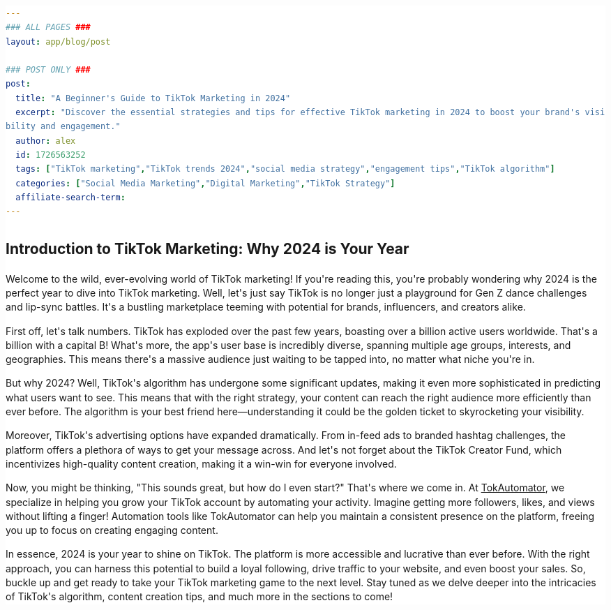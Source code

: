 ```yaml
---
### ALL PAGES ###
layout: app/blog/post

### POST ONLY ###
post:
  title: "A Beginner's Guide to TikTok Marketing in 2024"
  excerpt: "Discover the essential strategies and tips for effective TikTok marketing in 2024 to boost your brand's visibility and engagement."
  author: alex
  id: 1726563252
  tags: ["TikTok marketing","TikTok trends 2024","social media strategy","engagement tips","TikTok algorithm"]
  categories: ["Social Media Marketing","Digital Marketing","TikTok Strategy"]
  affiliate-search-term: 
---
```


## Introduction to TikTok Marketing: Why 2024 is Your Year

Welcome to the wild, ever-evolving world of TikTok marketing! If you're reading this, you're probably wondering why 2024 is the perfect year to dive into TikTok marketing. Well, let's just say TikTok is no longer just a playground for Gen Z dance challenges and lip-sync battles. It's a bustling marketplace teeming with potential for brands, influencers, and creators alike. 

First off, let's talk numbers. TikTok has exploded over the past few years, boasting over a billion active users worldwide. That's a billion with a capital B! What's more, the app's user base is incredibly diverse, spanning multiple age groups, interests, and geographies. This means there's a massive audience just waiting to be tapped into, no matter what niche you're in. 

But why 2024? Well, TikTok's algorithm has undergone some significant updates, making it even more sophisticated in predicting what users want to see. This means that with the right strategy, your content can reach the right audience more efficiently than ever before. The algorithm is your best friend here—understanding it could be the golden ticket to skyrocketing your visibility.

Moreover, TikTok's advertising options have expanded dramatically. From in-feed ads to branded hashtag challenges, the platform offers a plethora of ways to get your message across. And let's not forget about the TikTok Creator Fund, which incentivizes high-quality content creation, making it a win-win for everyone involved.

Now, you might be thinking, "This sounds great, but how do I even start?" That's where we come in. At [TokAutomator](https://tokautomator.com), we specialize in helping you grow your TikTok account by automating your activity. Imagine getting more followers, likes, and views without lifting a finger! Automation tools like TokAutomator can help you maintain a consistent presence on the platform, freeing you up to focus on creating engaging content.

In essence, 2024 is your year to shine on TikTok. The platform is more accessible and lucrative than ever before. With the right approach, you can harness this potential to build a loyal following, drive traffic to your website, and even boost your sales. So, buckle up and get ready to take your TikTok marketing game to the next level. Stay tuned as we delve deeper into the intricacies of TikTok's algorithm, content creation tips, and much more in the sections to come!
